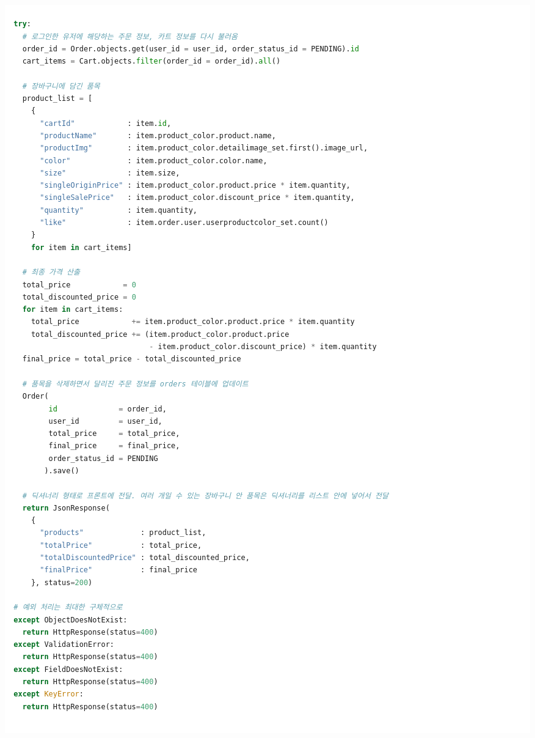 ```python

  try:
    # 로그인한 유저에 해당하는 주문 정보, 카트 정보를 다시 불러옴
    order_id = Order.objects.get(user_id = user_id, order_status_id = PENDING).id
    cart_items = Cart.objects.filter(order_id = order_id).all()

    # 장바구니에 담긴 품목
    product_list = [
      {
        "cartId"            : item.id,
        "productName"       : item.product_color.product.name,
        "productImg"        : item.product_color.detailimage_set.first().image_url,
        "color"             : item.product_color.color.name,
        "size"              : item.size,
        "singleOriginPrice" : item.product_color.product.price * item.quantity,
        "singleSalePrice"   : item.product_color.discount_price * item.quantity,
        "quantity"          : item.quantity,
        "like"              : item.order.user.userproductcolor_set.count()
      }
      for item in cart_items]

    # 최종 가격 산출  
    total_price            = 0
    total_discounted_price = 0
    for item in cart_items:
      total_price            += item.product_color.product.price * item.quantity
      total_discounted_price += (item.product_color.product.price
                                 - item.product_color.discount_price) * item.quantity 
    final_price = total_price - total_discounted_price

    # 품목을 삭제하면서 달리진 주문 정보를 orders 테이블에 업데이트
    Order(
          id              = order_id,   
          user_id         = user_id,
          total_price     = total_price,    
          final_price     = final_price,
          order_status_id = PENDING
         ).save()

    # 딕셔너리 형태로 프론트에 전달. 여러 개일 수 있는 장바구니 안 품목은 딕셔너리를 리스트 안에 넣어서 전달     
    return JsonResponse(
      {
        "products"             : product_list,
        "totalPrice"           : total_price,
        "totalDiscountedPrice" : total_discounted_price,
        "finalPrice"           : final_price
      }, status=200)

  # 예외 처리는 최대한 구체적으로
  except ObjectDoesNotExist:
    return HttpResponse(status=400)
  except ValidationError:
    return HttpResponse(status=400)
  except FieldDoesNotExist:
    return HttpResponse(status=400)
  except KeyError:
    return HttpResponse(status=400)
```
<br>

